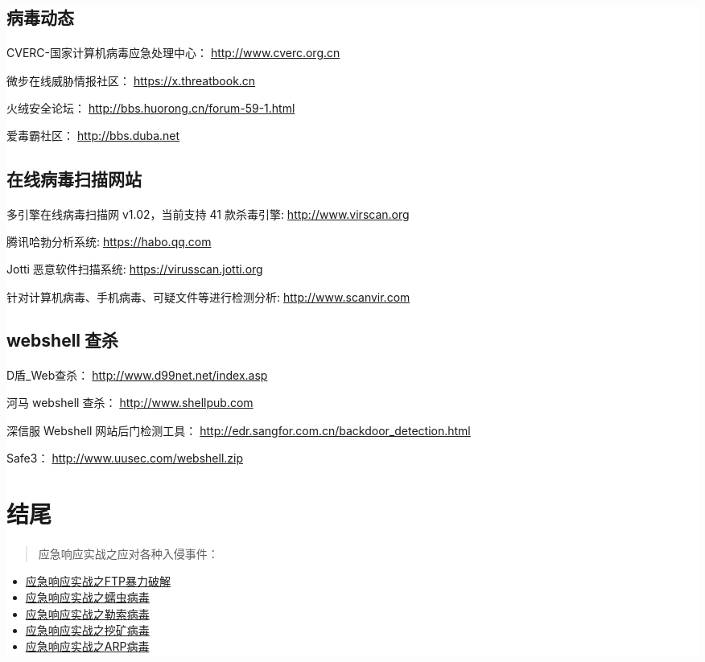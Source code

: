 
## 病毒动态

CVERC-国家计算机病毒应急处理中心：
http://www.cverc.org.cn

微步在线威胁情报社区：
https://x.threatbook.cn

火绒安全论坛：
http://bbs.huorong.cn/forum-59-1.html

爱毒霸社区：
http://bbs.duba.net



## 在线病毒扫描网站

多引擎在线病毒扫描网 v1.02，当前支持 41 款杀毒引擎:
http://www.virscan.org        

腾讯哈勃分析系统:
https://habo.qq.com          

Jotti 恶意软件扫描系统:
https://virusscan.jotti.org      

针对计算机病毒、手机病毒、可疑文件等进行检测分析:
http://www.scanvir.com


## webshell 查杀

D盾_Web查杀：
http://www.d99net.net/index.asp

河马 webshell 查杀：
http://www.shellpub.com

深信服 Webshell 网站后门检测工具：
http://edr.sangfor.com.cn/backdoor_detection.html

Safe3：
http://www.uusec.com/webshell.zip



# 结尾

> 应急响应实战之应对各种入侵事件：

- [应急响应实战之FTP暴力破解](应急响应实战之FTP暴力破解.md)
- [应急响应实战之蠕虫病毒](应急响应实战之蠕虫病毒.md)
- [应急响应实战之勒索病毒](应急响应实战之勒索病毒.md)
- [应急响应实战之挖矿病毒](应急响应实战之挖矿病毒.md)
- [应急响应实战之ARP病毒](应急响应实战之ARP病毒.md)